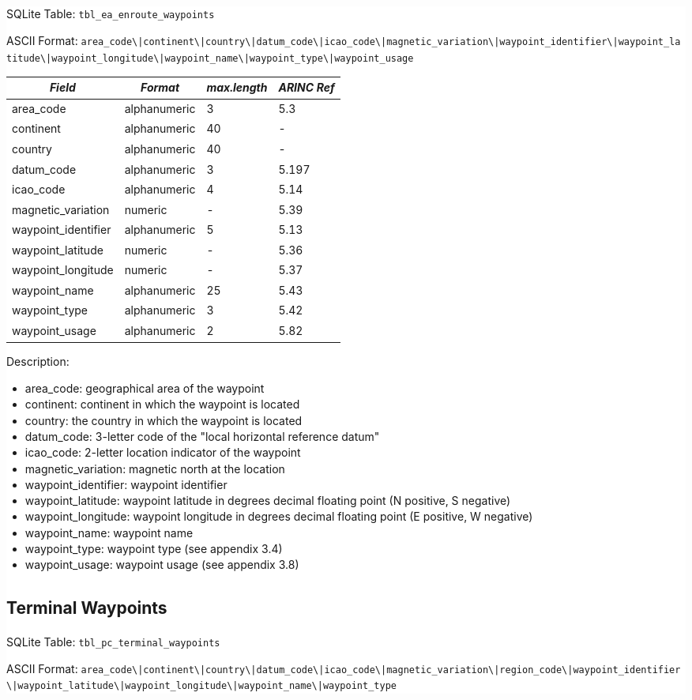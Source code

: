 SQLite Table:
`tbl_ea_enroute_waypoints`

ASCII Format:
`area_code\|continent\|country\|datum_code\|icao_code\|magnetic_variation\|waypoint_identifier\|waypoint_latitude\|waypoint_longitude\|waypoint_name\|waypoint_type\|waypoint_usage`

| *Field*             | *Format*     | *max.length* | *ARINC Ref* |
|---------------------|--------------|--------------|-------------|
| area_code           | alphanumeric | 3            | 5.3         |
| continent           | alphanumeric | 40           | \-          |
| country             | alphanumeric | 40           | \-          |
| datum_code          | alphanumeric | 3            | 5.197       |
| icao_code           | alphanumeric | 4            | 5.14        |
| magnetic_variation  | numeric      | \-           | 5.39        |
| waypoint_identifier | alphanumeric | 5            | 5.13        |
| waypoint_latitude   | numeric      | \-           | 5.36        |
| waypoint_longitude  | numeric      | \-           | 5.37        |
| waypoint_name       | alphanumeric | 25           | 5.43        |
| waypoint_type       | alphanumeric | 3            | 5.42        |
| waypoint_usage      | alphanumeric | 2            | 5.82        |

Description:

- area_code: geographical area of the waypoint
- continent: continent in which the waypoint is located
- country: the country in which the waypoint is located
- datum_code: 3-letter code of the "local horizontal reference datum"
- icao_code: 2-letter location indicator of the waypoint
- magnetic_variation: magnetic north at the location
- waypoint_identifier: waypoint identifier
- waypoint_latitude: waypoint latitude in degrees decimal floating point (N positive, S negative)
- waypoint_longitude: waypoint longitude in degrees decimal floating point (E positive, W negative)
- waypoint_name: waypoint name
- waypoint_type: waypoint type (see appendix 3.4)
- waypoint_usage: waypoint usage (see appendix 3.8)

## Terminal Waypoints

SQLite Table:
`tbl_pc_terminal_waypoints`

ASCII Format:
`area_code\|continent\|country\|datum_code\|icao_code\|magnetic_variation\|region_code\|waypoint_identifier\|waypoint_latitude\|waypoint_longitude\|waypoint_name\|waypoint_type`
